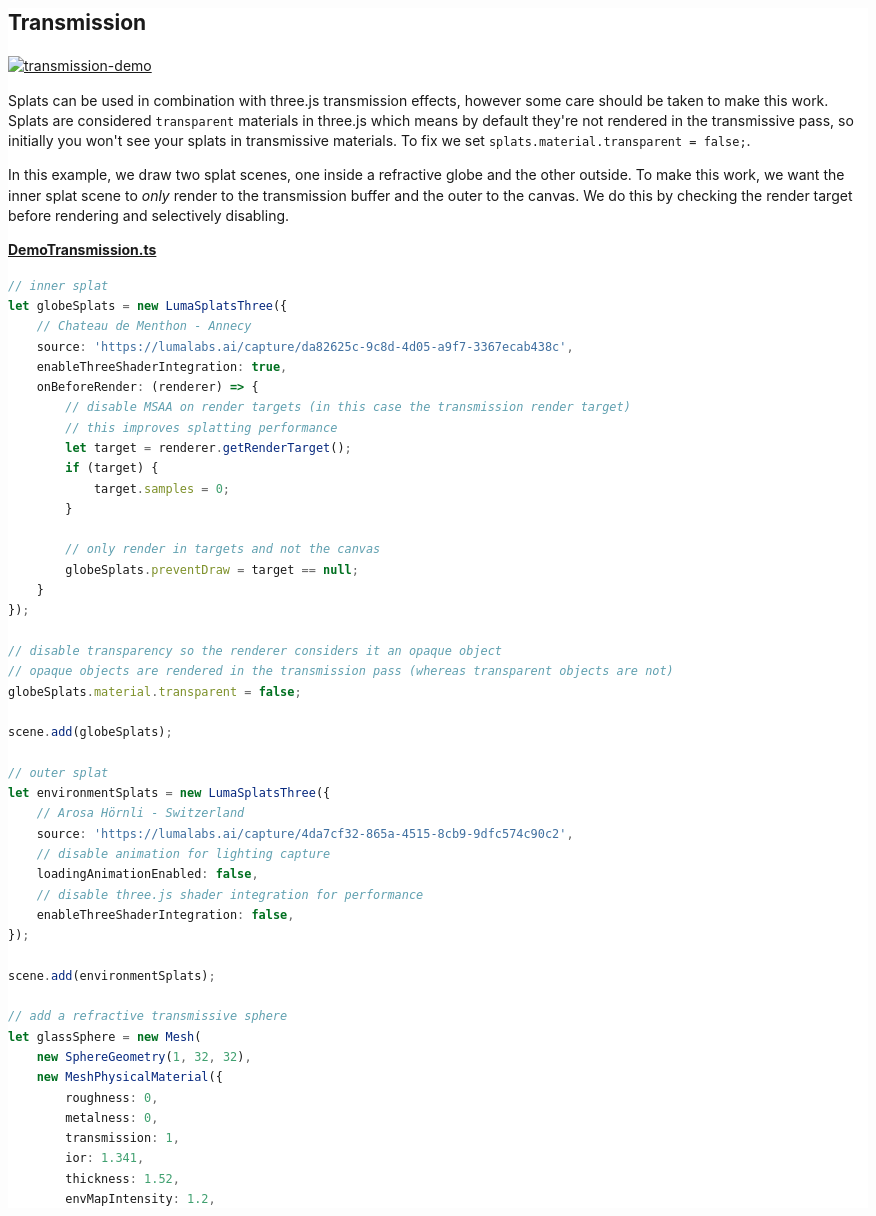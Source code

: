 ## Transmission
[![transmission-demo](https://cdn-luma.com/public/lumalabs.ai/luma-web-library/0.1/6cbd7c5/assets/images/transmission-preview.jpg)](https://cdn-luma.com/public/lumalabs.ai/luma-web-library/0.1/6cbd7c5/index.html#transmission)

Splats can be used in combination with three.js transmission effects, however some care should be taken to make this work. Splats are considered `transparent` materials in three.js which means by default they're not rendered in the transmissive pass, so initially you won't see your splats in transmissive materials. To fix we set `splats.material.transparent = false;`.

In this example, we draw two splat scenes, one inside a refractive globe and the other outside. To make this work, we want the inner splat scene to _only_ render to the transmission buffer and the outer to the canvas. We do this by checking the render target before rendering and selectively disabling.

**[DemoTransmission.ts](https://github.com/lumalabs/luma-web-library/blob/6cbd7c5/src/DemoTransmission.ts)**
```typescript
// inner splat
let globeSplats = new LumaSplatsThree({
	// Chateau de Menthon - Annecy
	source: 'https://lumalabs.ai/capture/da82625c-9c8d-4d05-a9f7-3367ecab438c',
	enableThreeShaderIntegration: true,
	onBeforeRender: (renderer) => {
		// disable MSAA on render targets (in this case the transmission render target)
		// this improves splatting performance
		let target = renderer.getRenderTarget();
		if (target) {
			target.samples = 0;
		}

		// only render in targets and not the canvas
		globeSplats.preventDraw = target == null;
	}
});

// disable transparency so the renderer considers it an opaque object
// opaque objects are rendered in the transmission pass (whereas transparent objects are not)
globeSplats.material.transparent = false;

scene.add(globeSplats);

// outer splat
let environmentSplats = new LumaSplatsThree({
	// Arosa Hörnli - Switzerland
	source: 'https://lumalabs.ai/capture/4da7cf32-865a-4515-8cb9-9dfc574c90c2',
	// disable animation for lighting capture
	loadingAnimationEnabled: false,
	// disable three.js shader integration for performance
	enableThreeShaderIntegration: false,
});

scene.add(environmentSplats);

// add a refractive transmissive sphere
let glassSphere = new Mesh(
	new SphereGeometry(1, 32, 32),
	new MeshPhysicalMaterial({
		roughness: 0,
		metalness: 0,
		transmission: 1,
		ior: 1.341,
		thickness: 1.52,
		envMapIntensity: 1.2,
```